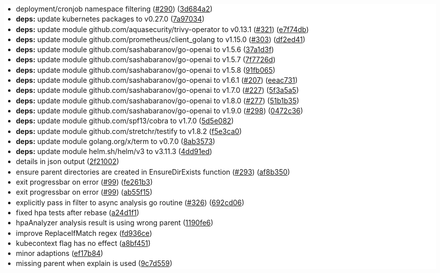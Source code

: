 * deployment/cronjob namespace filtering ([#290](https://github.com/harshit-mehtaa/k8sgpt-ai-k8sgpt/issues/290)) ([3d684a2](https://github.com/harshit-mehtaa/k8sgpt-ai-k8sgpt/commit/3d684a2af7a9e1821bdb8b1bd6e85867b800d3ee))
* **deps:** update kubernetes packages to v0.27.0 ([7a97034](https://github.com/harshit-mehtaa/k8sgpt-ai-k8sgpt/commit/7a97034cf41cb265111c752ee3d54fd90524ef59))
* **deps:** update module github.com/aquasecurity/trivy-operator to v0.13.1 ([#321](https://github.com/harshit-mehtaa/k8sgpt-ai-k8sgpt/issues/321)) ([e7f74db](https://github.com/harshit-mehtaa/k8sgpt-ai-k8sgpt/commit/e7f74db6e556146b898437bb777c2b803d1bec4f))
* **deps:** update module github.com/prometheus/client_golang to v1.15.0 ([#303](https://github.com/harshit-mehtaa/k8sgpt-ai-k8sgpt/issues/303)) ([df2ed41](https://github.com/harshit-mehtaa/k8sgpt-ai-k8sgpt/commit/df2ed4185b5a33a18e6b144c85bec3902c14d209))
* **deps:** update module github.com/sashabaranov/go-openai to v1.5.6 ([37a1d3f](https://github.com/harshit-mehtaa/k8sgpt-ai-k8sgpt/commit/37a1d3f47e07caddb168f228627973870a9d867e))
* **deps:** update module github.com/sashabaranov/go-openai to v1.5.7 ([7f7726d](https://github.com/harshit-mehtaa/k8sgpt-ai-k8sgpt/commit/7f7726d59a63baeaf8ff110e00b30a20ec7f1df5))
* **deps:** update module github.com/sashabaranov/go-openai to v1.5.8 ([91fb065](https://github.com/harshit-mehtaa/k8sgpt-ai-k8sgpt/commit/91fb06530a21259da6e72c28342e743d2b481294))
* **deps:** update module github.com/sashabaranov/go-openai to v1.6.1 ([#207](https://github.com/harshit-mehtaa/k8sgpt-ai-k8sgpt/issues/207)) ([eeac731](https://github.com/harshit-mehtaa/k8sgpt-ai-k8sgpt/commit/eeac731858999f6f462a7b6ccf210af603674b30))
* **deps:** update module github.com/sashabaranov/go-openai to v1.7.0 ([#227](https://github.com/harshit-mehtaa/k8sgpt-ai-k8sgpt/issues/227)) ([5f3a5a5](https://github.com/harshit-mehtaa/k8sgpt-ai-k8sgpt/commit/5f3a5a54a02967acce40f8b4e9dd3a154c83f58c))
* **deps:** update module github.com/sashabaranov/go-openai to v1.8.0 ([#277](https://github.com/harshit-mehtaa/k8sgpt-ai-k8sgpt/issues/277)) ([51b1b35](https://github.com/harshit-mehtaa/k8sgpt-ai-k8sgpt/commit/51b1b352acd24ebdc4cf9d9121f25c90e8f76ba7))
* **deps:** update module github.com/sashabaranov/go-openai to v1.9.0 ([#298](https://github.com/harshit-mehtaa/k8sgpt-ai-k8sgpt/issues/298)) ([0472c36](https://github.com/harshit-mehtaa/k8sgpt-ai-k8sgpt/commit/0472c363a4d8a90556bc744fbf513ad63281e38b))
* **deps:** update module github.com/spf13/cobra to v1.7.0 ([5d5e082](https://github.com/harshit-mehtaa/k8sgpt-ai-k8sgpt/commit/5d5e082f417905954be33b3a620efef674f2588d))
* **deps:** update module github.com/stretchr/testify to v1.8.2 ([f5e3ca0](https://github.com/harshit-mehtaa/k8sgpt-ai-k8sgpt/commit/f5e3ca0bcab9325145a2e1d8624f585ffee8e29f))
* **deps:** update module golang.org/x/term to v0.7.0 ([8ab3573](https://github.com/harshit-mehtaa/k8sgpt-ai-k8sgpt/commit/8ab3573e13a3e3ab98e6f0aa76e429117c888f7f))
* **deps:** update module helm.sh/helm/v3 to v3.11.3 ([4dd91ed](https://github.com/harshit-mehtaa/k8sgpt-ai-k8sgpt/commit/4dd91ed8263292476054bc70d3d6a3149f88f1b3))
* details in json output ([2f21002](https://github.com/harshit-mehtaa/k8sgpt-ai-k8sgpt/commit/2f2100289953af7820bbb01f2c980cf5492de079))
* ensure parent directories are created in EnsureDirExists function ([#293](https://github.com/harshit-mehtaa/k8sgpt-ai-k8sgpt/issues/293)) ([af8b350](https://github.com/harshit-mehtaa/k8sgpt-ai-k8sgpt/commit/af8b350520d1a187a199482dd338db0086118db8))
* exit progressbar on error ([#99](https://github.com/harshit-mehtaa/k8sgpt-ai-k8sgpt/issues/99)) ([fe261b3](https://github.com/harshit-mehtaa/k8sgpt-ai-k8sgpt/commit/fe261b375f4d7990906620f53ac26e792a34731b))
* exit progressbar on error ([#99](https://github.com/harshit-mehtaa/k8sgpt-ai-k8sgpt/issues/99)) ([ab55f15](https://github.com/harshit-mehtaa/k8sgpt-ai-k8sgpt/commit/ab55f157ef026502d29eadf5ad83e917fe085a6c))
* explicitly pass in filter to async analysis go routine ([#326](https://github.com/harshit-mehtaa/k8sgpt-ai-k8sgpt/issues/326)) ([692cd06](https://github.com/harshit-mehtaa/k8sgpt-ai-k8sgpt/commit/692cd06c385c1c6f458994f6e975a9fce2bc1c57))
* fixed hpa tests after rebase ([a24d1f1](https://github.com/harshit-mehtaa/k8sgpt-ai-k8sgpt/commit/a24d1f1b304e9448e63c1b7fc283b4cc8bc639aa))
* hpaAnalyzer analysis result is using wrong parent ([1190fe6](https://github.com/harshit-mehtaa/k8sgpt-ai-k8sgpt/commit/1190fe60fdd6e66ce435874628039df7047a52b9))
* improve ReplaceIfMatch regex ([fd936ce](https://github.com/harshit-mehtaa/k8sgpt-ai-k8sgpt/commit/fd936ceaf725d1c1ed1f53eaa2204455dcd1e2af))
* kubecontext flag has no effect ([a8bf451](https://github.com/harshit-mehtaa/k8sgpt-ai-k8sgpt/commit/a8bf45134ff3a72dc3e531d720f119790faff9d4))
* minor adaptions ([ef17b84](https://github.com/harshit-mehtaa/k8sgpt-ai-k8sgpt/commit/ef17b845ba3c65c16ed5dcc417e3e3d3d40dd04e))
* missing parent when explain is used ([9c7d559](https://github.com/harshit-mehtaa/k8sgpt-ai-k8sgpt/commit/9c7d55955b777ad201307cb946e0fc81cf9c4b99))